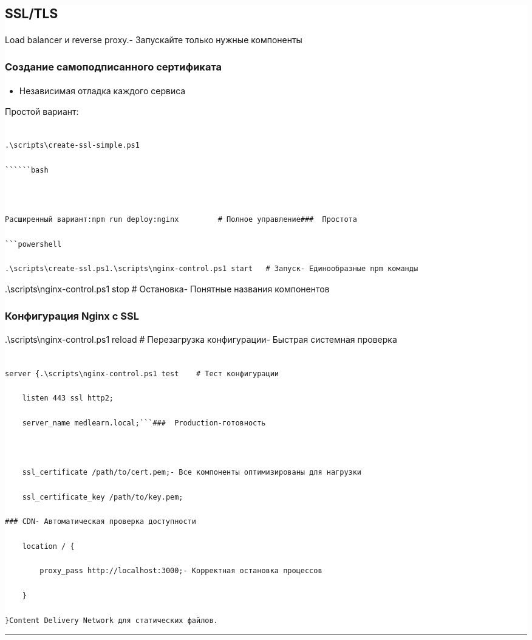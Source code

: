 ## SSL/TLS

Load balancer и reverse proxy.- Запускайте только нужные компоненты

### Создание самоподписанного сертификата

- Независимая отладка каждого сервиса

Простой вариант:

```powershellКоманды:- Поэтапное развертывание

.\scripts\create-ssl-simple.ps1

``````bash



Расширенный вариант:npm run deploy:nginx         # Полное управление###  Простота

```powershell

.\scripts\create-ssl.ps1.\scripts\nginx-control.ps1 start   # Запуск- Единообразные npm команды

```

.\scripts\nginx-control.ps1 stop    # Остановка- Понятные названия компонентов

### Конфигурация Nginx с SSL

.\scripts\nginx-control.ps1 reload  # Перезагрузка конфигурации- Быстрая системная проверка

```nginx

server {.\scripts\nginx-control.ps1 test    # Тест конфигурации

    listen 443 ssl http2;

    server_name medlearn.local;```###  Production-готовность



    ssl_certificate /path/to/cert.pem;- Все компоненты оптимизированы для нагрузки

    ssl_certificate_key /path/to/key.pem;

### CDN- Автоматическая проверка доступности

    location / {

        proxy_pass http://localhost:3000;- Корректная остановка процессов

    }

}Content Delivery Network для статических файлов.

```

---